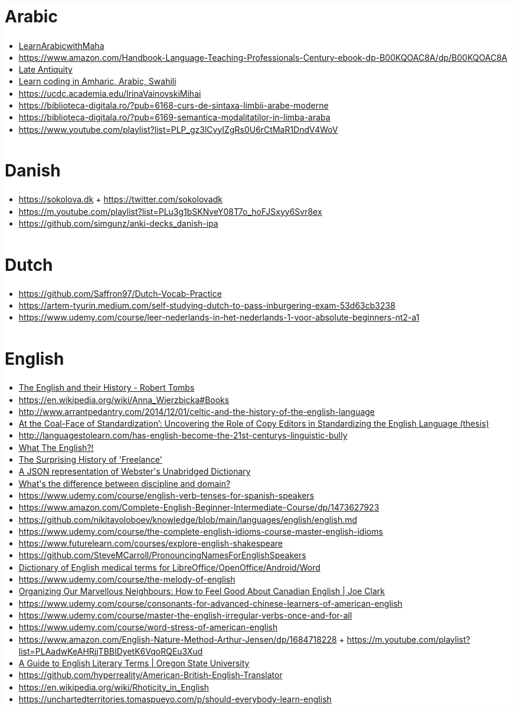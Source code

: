 # Arabic

- [LearnArabicwithMaha](https://m.youtube.com/playlist?list=PLDE670F8915C5902A)
- https://www.amazon.com/Handbook-Language-Teaching-Professionals-Century-ebook-dp-B00KQOAC8A/dp/B00KQOAC8A
- [Late Antiquity](https://twitter.com/shahanSean/status/1553224584291225600)
- [Learn coding in Amharic, Arabic, Swahili](https://barmaga.io)
- https://ucdc.academia.edu/IrinaVainovskiMihai
- https://biblioteca-digitala.ro/?pub=6168-curs-de-sintaxa-limbii-arabe-moderne
- https://biblioteca-digitala.ro/?pub=6169-semantica-modalitatilor-in-limba-araba
- https://www.youtube.com/playlist?list=PLP_gz3lCvyIZgRs0U6rCtMaR1DndV4WoV

# Danish

- https://sokolova.dk + https://twitter.com/sokolovadk
- https://m.youtube.com/playlist?list=PLu3g1bSKNveY08T7o_hoFJSxyy6Svr8ex
- https://github.com/simgunz/anki-decks_danish-ipa

# Dutch

- https://github.com/Saffron97/Dutch-Vocab-Practice
- https://artem-tyurin.medium.com/self-studying-dutch-to-pass-inburgering-exam-53d63cb3238
- https://www.udemy.com/course/leer-nederlands-in-het-nederlands-1-voor-absolute-beginners-nt2-a1

# English

- [The English and their History - Robert Tombs](https://www.goodreads.com/book/show/23569457-the-english-and-their-history)
- https://en.wikipedia.org/wiki/Anna_Wierzbicka#Books
- http://www.arrantpedantry.com/2014/12/01/celtic-and-the-history-of-the-english-language
- [At the Coal-Face of Standardization’: Uncovering the Role of Copy Editors in Standardizing the English Language (thesis)](https://www.arrantpedantry.com/wp-content/uploads/2013/05/Jonathon-Owen-thesis.pdf)
- http://languagestolearn.com/has-english-become-the-21st-centurys-linguistic-bully
- [What The English?!](https://m.youtube.com/playlist?list=PLxDXDxbE93MyXaHPbZmJNkmIkVtP7dz3p)
- [The Surprising History of 'Freelance'](https://www.merriam-webster.com/words-at-play)
- [A JSON representation of Webster's Unabridged Dictionary](https://github.com/adambom/dictionary)
- [What's the difference between discipline and domain?](https://comparewords.com/discipline/domain)
- https://www.udemy.com/course/english-verb-tenses-for-spanish-speakers
- https://www.amazon.com/Complete-English-Beginner-Intermediate-Course/dp/1473627923
- https://github.com/nikitavoloboev/knowledge/blob/main/languages/english/english.md
- https://www.udemy.com/course/the-complete-english-idioms-course-master-english-idioms
- https://www.futurelearn.com/courses/explore-english-shakespeare
- https://github.com/SteveMCarroll/PronouncingNamesForEnglishSpeakers
- [Dictionary of English medical terms for LibreOffice/OpenOffice/Android/Word](https://github.com/glutanimate/wordlist-medicalterms-en)
- https://www.udemy.com/course/the-melody-of-english
- [Organizing Our Marvellous Neighbours: How to Feel Good About Canadian English | Joe Clark](https://joeclark.org/en-ca)
- https://www.udemy.com/course/consonants-for-advanced-chinese-learners-of-american-english
- https://www.udemy.com/course/master-the-english-irregular-verbs-once-and-for-all
- https://www.udemy.com/course/word-stress-of-american-english
- https://www.amazon.com/English-Nature-Method-Arthur-Jensen/dp/1684718228 + https://m.youtube.com/playlist?list=PLAadwKeAHRjjTBBIDyetK6VqoRQEu3Xud
- [A Guide to English Literary Terms | Oregon State University](https://m.youtube.com/playlist?list=PLkJBRdOsnEQQcO9rEaqNaZwH4Xn2jo11I)
- https://github.com/hyperreality/American-British-English-Translator
- https://en.wikipedia.org/wiki/Rhoticity_in_English
- https://unchartedterritories.tomaspueyo.com/p/should-everybody-learn-english